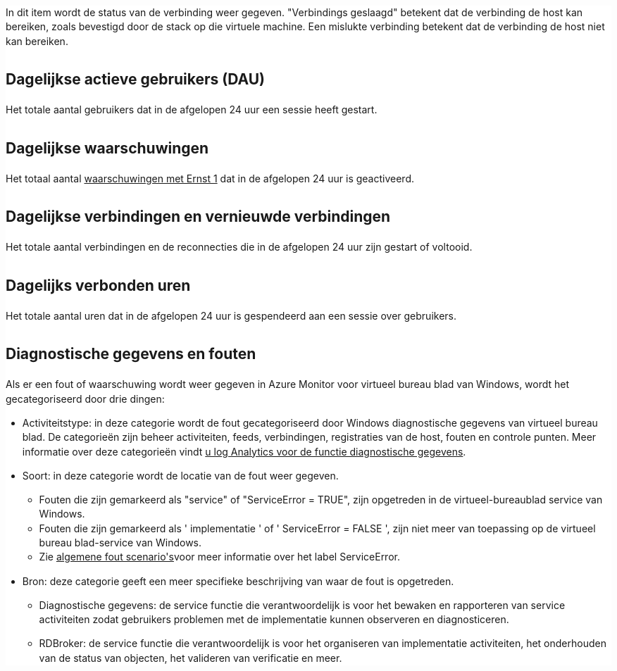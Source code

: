 In dit item wordt de status van de verbinding weer gegeven. "Verbindings geslaagd" betekent dat de verbinding de host kan bereiken, zoals bevestigd door de stack op die virtuele machine. Een mislukte verbinding betekent dat de verbinding de host niet kan bereiken.

## <a name="daily-active-users-dau"></a>Dagelijkse actieve gebruikers (DAU)

Het totale aantal gebruikers dat in de afgelopen 24 uur een sessie heeft gestart.

## <a name="daily-alerts"></a>Dagelijkse waarschuwingen

Het totaal aantal [waarschuwingen met Ernst 1](#severity-1-alerts) dat in de afgelopen 24 uur is geactiveerd.

## <a name="daily-connections-and-reconnections"></a>Dagelijkse verbindingen en vernieuwde verbindingen

Het totale aantal verbindingen en de reconnecties die in de afgelopen 24 uur zijn gestart of voltooid.

## <a name="daily-connected-hours"></a>Dagelijks verbonden uren

Het totale aantal uren dat in de afgelopen 24 uur is gespendeerd aan een sessie over gebruikers.

## <a name="diagnostics-and-errors"></a>Diagnostische gegevens en fouten

Als er een fout of waarschuwing wordt weer gegeven in Azure Monitor voor virtueel bureau blad van Windows, wordt het gecategoriseerd door drie dingen:

- Activiteitstype: in deze categorie wordt de fout gecategoriseerd door Windows diagnostische gegevens van virtueel bureau blad. De categorieën zijn beheer activiteiten, feeds, verbindingen, registraties van de host, fouten en controle punten. Meer informatie over deze categorieën vindt [u log Analytics voor de functie diagnostische gegevens](diagnostics-log-analytics.md).

- Soort: in deze categorie wordt de locatie van de fout weer gegeven. 

     - Fouten die zijn gemarkeerd als "service" of "ServiceError = TRUE", zijn opgetreden in de virtueel-bureaublad service van Windows.
     - Fouten die zijn gemarkeerd als ' implementatie ' of ' ServiceError = FALSE ', zijn niet meer van toepassing op de virtueel bureau blad-service van Windows.
     - Zie [algemene fout scenario's](diagnostics-role-service.md#common-error-scenarios)voor meer informatie over het label ServiceError.

- Bron: deze categorie geeft een meer specifieke beschrijving van waar de fout is opgetreden.

     - Diagnostische gegevens: de service functie die verantwoordelijk is voor het bewaken en rapporteren van service activiteiten zodat gebruikers problemen met de implementatie kunnen observeren en diagnosticeren.

     - RDBroker: de service functie die verantwoordelijk is voor het organiseren van implementatie activiteiten, het onderhouden van de status van objecten, het valideren van verificatie en meer.
